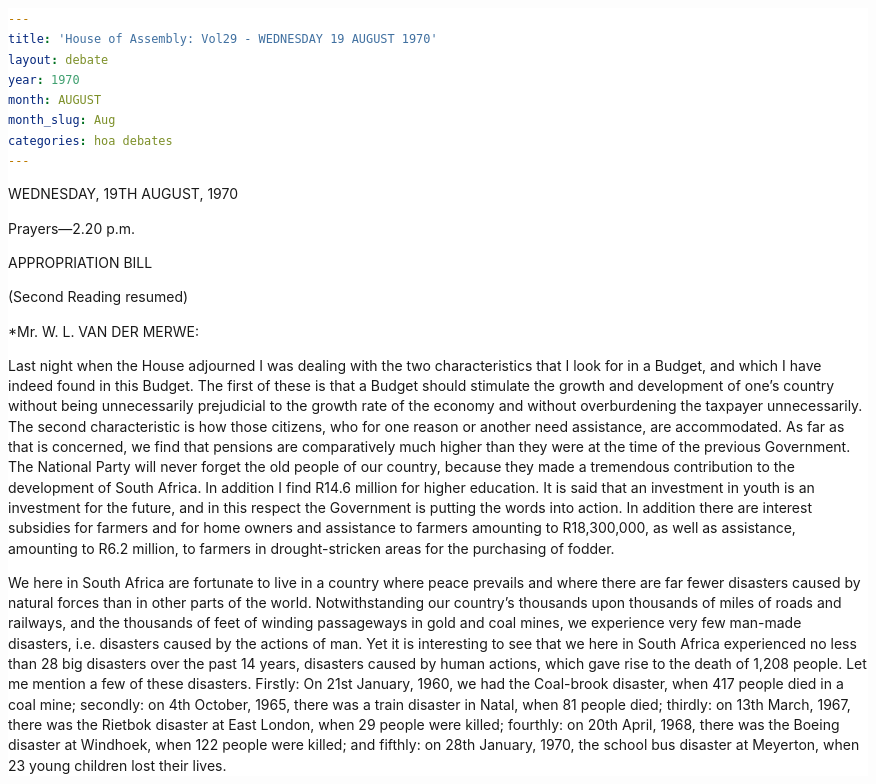 ```yaml
---
title: 'House of Assembly: Vol29 - WEDNESDAY 19 AUGUST 1970'
layout: debate
year: 1970
month: AUGUST
month_slug: Aug
categories: hoa debates
---
```


<debateSection name="#opening">

<heading>WEDNESDAY, 19TH AUGUST, 1970</heading>

<prayers>

<narrative>Prayers&#x2014;<recordedTime time="1970-08-19T14:20:00">2.20 p.m.</recordedTime></narrative>

</prayers>

<debateSection name="#appropriation_bill">

<heading>APPROPRIATION BILL</heading>

<summary>(Second Reading resumed)</summary>

<speech by="#van_der_merwe">

<from>*Mr. <person refersTo="hansard_za">W. L. VAN DER MERWE</person>:</from>

<p>Last night when the House adjourned I was dealing with the two characteristics that I look for in a Budget, and which I have indeed found in this Budget. The first of these is that a Budget should stimulate the growth and development of one&#x2019;s country without being unnecessarily prejudicial to the growth rate of the economy and without overburdening the taxpayer unnecessarily. The second characteristic is how those citizens, who for one reason or another need assistance, are accommodated. As far as that is concerned, we find that pensions are comparatively much higher than they were at the time of the previous Government. The National Party will never forget the old people of our country, because they made a tremendous contribution to the development of South Africa. In addition I find R14.6 million for higher education. It is said that an investment in youth is an investment for the future, and in this respect the Government is putting the words into action. In addition there are interest subsidies for farmers and for home owners and assistance to farmers amounting to R18,300,000, as well as assistance, amounting to R6.2 million, to farmers in drought-stricken areas for the purchasing of fodder.</p>

<p>We here in South Africa are fortunate to live in a country where peace prevails and where there are far fewer disasters caused by natural forces than in other parts of the world. Notwithstanding our country&#x2019;s thousands upon thousands of miles of roads and railways, and the thousands of feet of winding passageways in gold and coal mines, we experience very few man-made disasters, i.e. disasters caused by the actions of man. Yet it is interesting to see that we here in South Africa experienced no less than 28 big disasters over the past 14 years, disasters caused by human actions, which gave rise to the death of 1,208 people. Let me mention a few of these disasters. Firstly: On 21st January, 1960, we had the Coal-brook disaster, when 417 people died in a coal mine; secondly: on 4th October, 1965, there was a train disaster in Natal, when 81 people died; thirdly: on 13th March, 1967, there was the Rietbok disaster at East London, when 29 people were killed; fourthly: on 20th April, 1968, there was the Boeing disaster at Windhoek, when 122 people were killed; and fifthly: on 28th January, 1970, the school bus disaster at Meyerton, when 23 young children lost their lives.</p>
